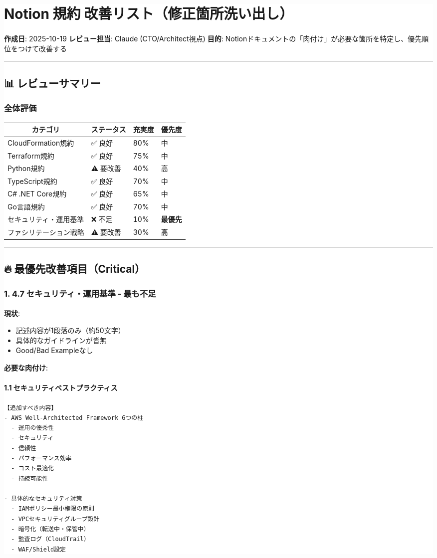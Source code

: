 # Notion 規約 改善リスト（修正箇所洗い出し）

**作成日**: 2025-10-19
**レビュー担当**: Claude (CTO/Architect視点)
**目的**: Notionドキュメントの「肉付け」が必要な箇所を特定し、優先順位をつけて改善する

---

## 📊 レビューサマリー

### 全体評価

| カテゴリ | ステータス | 充実度 | 優先度 |
|---------|----------|-------|-------|
| CloudFormation規約 | ✅ 良好 | 80% | 中 |
| Terraform規約 | ✅ 良好 | 75% | 中 |
| Python規約 | ⚠️ 要改善 | 40% | 高 |
| TypeScript規約 | ✅ 良好 | 70% | 中 |
| C# .NET Core規約 | ✅ 良好 | 65% | 中 |
| Go言語規約 | ✅ 良好 | 70% | 中 |
| セキュリティ・運用基準 | ❌ 不足 | 10% | **最優先** |
| ファシリテーション戦略 | ⚠️ 要改善 | 30% | 高 |

---

## 🔥 最優先改善項目（Critical）

### 1. **4.7 セキュリティ・運用基準** - 最も不足

**現状**:
- 記述内容が1段落のみ（約50文字）
- 具体的なガイドラインが皆無
- Good/Bad Exampleなし

**必要な肉付け**:

#### 1.1 セキュリティベストプラクティス
```
【追加すべき内容】
- AWS Well-Architected Framework 6つの柱
  - 運用の優秀性
  - セキュリティ
  - 信頼性
  - パフォーマンス効率
  - コスト最適化
  - 持続可能性

- 具体的なセキュリティ対策
  - IAMポリシー最小権限の原則
  - VPCセキュリティグループ設計
  - 暗号化（転送中・保管中）
  - 監査ログ（CloudTrail）
  - WAF/Shield設定
```
